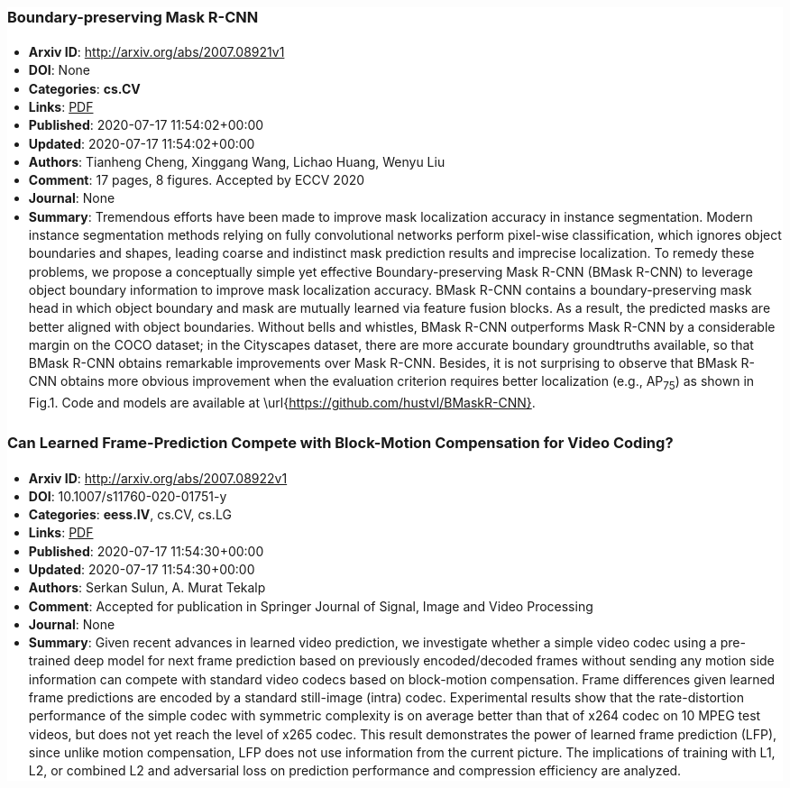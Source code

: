 

### Boundary-preserving Mask R-CNN
- **Arxiv ID**: http://arxiv.org/abs/2007.08921v1
- **DOI**: None
- **Categories**: **cs.CV**
- **Links**: [PDF](http://arxiv.org/pdf/2007.08921v1)
- **Published**: 2020-07-17 11:54:02+00:00
- **Updated**: 2020-07-17 11:54:02+00:00
- **Authors**: Tianheng Cheng, Xinggang Wang, Lichao Huang, Wenyu Liu
- **Comment**: 17 pages, 8 figures. Accepted by ECCV 2020
- **Journal**: None
- **Summary**: Tremendous efforts have been made to improve mask localization accuracy in instance segmentation. Modern instance segmentation methods relying on fully convolutional networks perform pixel-wise classification, which ignores object boundaries and shapes, leading coarse and indistinct mask prediction results and imprecise localization. To remedy these problems, we propose a conceptually simple yet effective Boundary-preserving Mask R-CNN (BMask R-CNN) to leverage object boundary information to improve mask localization accuracy. BMask R-CNN contains a boundary-preserving mask head in which object boundary and mask are mutually learned via feature fusion blocks. As a result, the predicted masks are better aligned with object boundaries. Without bells and whistles, BMask R-CNN outperforms Mask R-CNN by a considerable margin on the COCO dataset; in the Cityscapes dataset, there are more accurate boundary groundtruths available, so that BMask R-CNN obtains remarkable improvements over Mask R-CNN. Besides, it is not surprising to observe that BMask R-CNN obtains more obvious improvement when the evaluation criterion requires better localization (e.g., AP$_{75}$) as shown in Fig.1. Code and models are available at \url{https://github.com/hustvl/BMaskR-CNN}.



### Can Learned Frame-Prediction Compete with Block-Motion Compensation for Video Coding?
- **Arxiv ID**: http://arxiv.org/abs/2007.08922v1
- **DOI**: 10.1007/s11760-020-01751-y
- **Categories**: **eess.IV**, cs.CV, cs.LG
- **Links**: [PDF](http://arxiv.org/pdf/2007.08922v1)
- **Published**: 2020-07-17 11:54:30+00:00
- **Updated**: 2020-07-17 11:54:30+00:00
- **Authors**: Serkan Sulun, A. Murat Tekalp
- **Comment**: Accepted for publication in Springer Journal of Signal, Image and
  Video Processing
- **Journal**: None
- **Summary**: Given recent advances in learned video prediction, we investigate whether a simple video codec using a pre-trained deep model for next frame prediction based on previously encoded/decoded frames without sending any motion side information can compete with standard video codecs based on block-motion compensation. Frame differences given learned frame predictions are encoded by a standard still-image (intra) codec. Experimental results show that the rate-distortion performance of the simple codec with symmetric complexity is on average better than that of x264 codec on 10 MPEG test videos, but does not yet reach the level of x265 codec. This result demonstrates the power of learned frame prediction (LFP), since unlike motion compensation, LFP does not use information from the current picture. The implications of training with L1, L2, or combined L2 and adversarial loss on prediction performance and compression efficiency are analyzed.


